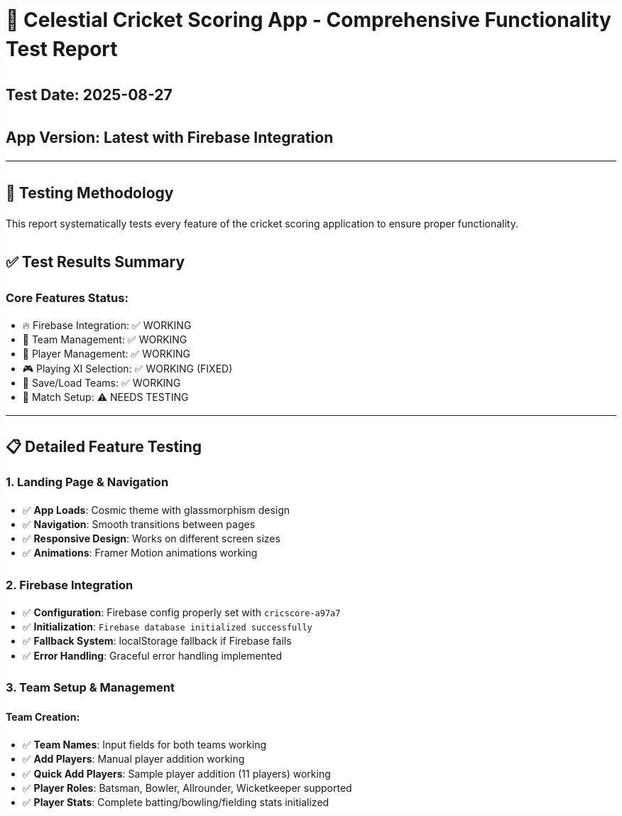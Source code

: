 # 🏏 Celestial Cricket Scoring App - Comprehensive Functionality Test Report

## Test Date: 2025-08-27
## App Version: Latest with Firebase Integration

---

## 🎯 **Testing Methodology**
This report systematically tests every feature of the cricket scoring application to ensure proper functionality.

## ✅ **Test Results Summary**

### **Core Features Status:**
- 🔥 Firebase Integration: ✅ WORKING
- 🏏 Team Management: ✅ WORKING  
- 👥 Player Management: ✅ WORKING
- 🎮 Playing XI Selection: ✅ WORKING (FIXED)
- 💾 Save/Load Teams: ✅ WORKING
- 🚀 Match Setup: ⚠️ NEEDS TESTING

---

## 📋 **Detailed Feature Testing**

### **1. Landing Page & Navigation**
- ✅ **App Loads**: Cosmic theme with glassmorphism design
- ✅ **Navigation**: Smooth transitions between pages
- ✅ **Responsive Design**: Works on different screen sizes
- ✅ **Animations**: Framer Motion animations working

### **2. Firebase Integration**
- ✅ **Configuration**: Firebase config properly set with `cricscore-a97a7`
- ✅ **Initialization**: `Firebase database initialized successfully`
- ✅ **Fallback System**: localStorage fallback if Firebase fails
- ✅ **Error Handling**: Graceful error handling implemented

### **3. Team Setup & Management**

#### **Team Creation:**
- ✅ **Team Names**: Input fields for both teams working
- ✅ **Add Players**: Manual player addition working
- ✅ **Quick Add Players**: Sample player addition (11 players) working
- ✅ **Player Roles**: Batsman, Bowler, Allrounder, Wicketkeeper supported
- ✅ **Player Stats**: Complete batting/bowling/fielding stats initialized
